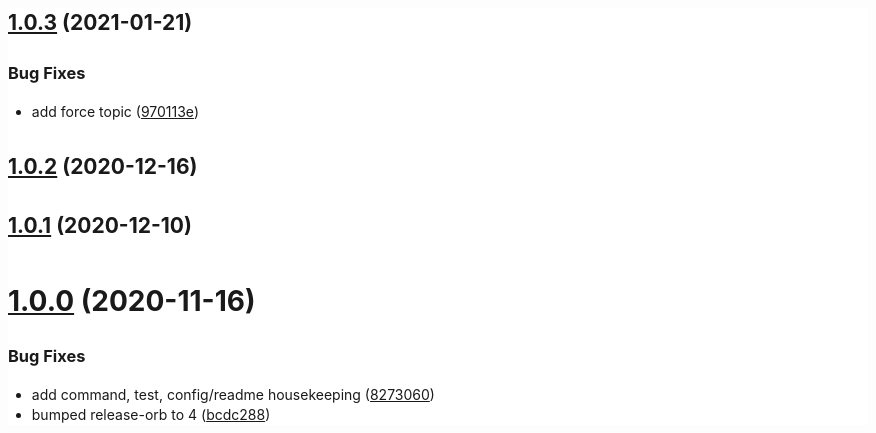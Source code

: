 ## [1.0.3](https://github.com/salesforcecli/plugin-limits/compare/v1.0.2...v1.0.3) (2021-01-21)

### Bug Fixes

- add force topic ([970113e](https://github.com/salesforcecli/plugin-limits/commit/970113e53651ee63481ce9060e15e36352bbe493))

## [1.0.2](https://github.com/salesforcecli/plugin-limits/compare/v1.0.1...v1.0.2) (2020-12-16)

## [1.0.1](https://github.com/salesforcecli/plugin-limits/compare/v1.0.0...v1.0.1) (2020-12-10)

# [1.0.0](https://github.com/salesforcecli/plugin-limits/compare/82730609c6eb3c6c294fc3b16096a7ebc354b2f4...v1.0.0) (2020-11-16)

### Bug Fixes

- add command, test, config/readme housekeeping ([8273060](https://github.com/salesforcecli/plugin-limits/commit/82730609c6eb3c6c294fc3b16096a7ebc354b2f4))
- bumped release-orb to 4 ([bcdc288](https://github.com/salesforcecli/plugin-limits/commit/bcdc288aa6b41f0ca3c93dc00fa5270390248069))
